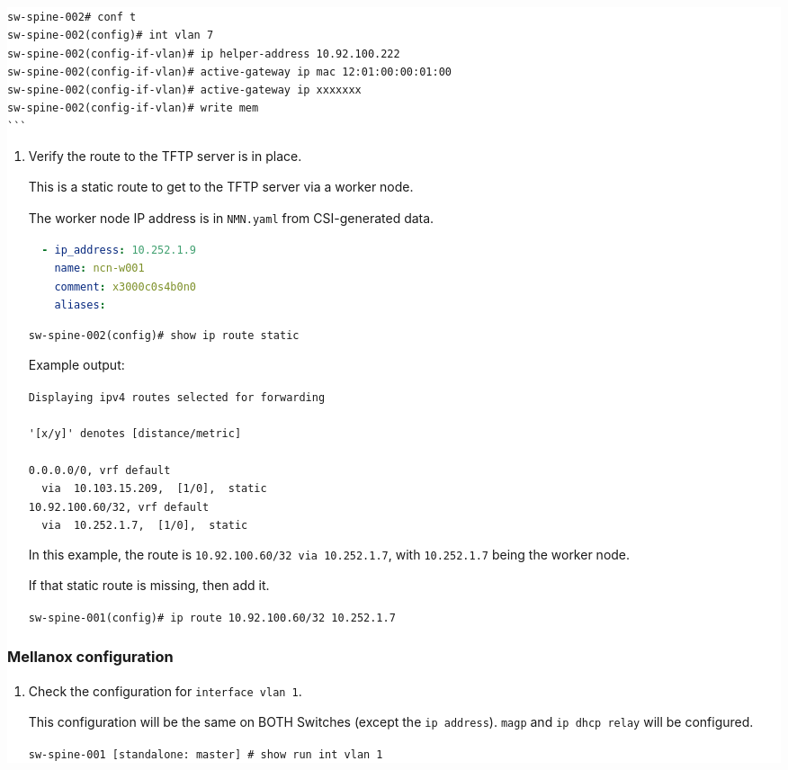     sw-spine-002# conf t
    sw-spine-002(config)# int vlan 7
    sw-spine-002(config-if-vlan)# ip helper-address 10.92.100.222
    sw-spine-002(config-if-vlan)# active-gateway ip mac 12:01:00:00:01:00
    sw-spine-002(config-if-vlan)# active-gateway ip xxxxxxx
    sw-spine-002(config-if-vlan)# write mem
    ```

1. Verify the route to the TFTP server is in place.

    This is a static route to get to the TFTP server via a worker node.

    The worker node IP address is in `NMN.yaml` from CSI-generated data.

    ```yaml
      - ip_address: 10.252.1.9
        name: ncn-w001
        comment: x3000c0s4b0n0
        aliases:
    ```

    ```console
    sw-spine-002(config)# show ip route static
    ```

    Example output:

    ```text
    Displaying ipv4 routes selected for forwarding

    '[x/y]' denotes [distance/metric]

    0.0.0.0/0, vrf default
      via  10.103.15.209,  [1/0],  static
    10.92.100.60/32, vrf default
      via  10.252.1.7,  [1/0],  static
    ```

    In this example, the route is `10.92.100.60/32 via 10.252.1.7`, with `10.252.1.7` being the worker node.

    If that static route is missing, then add it.

    ```console
    sw-spine-001(config)# ip route 10.92.100.60/32 10.252.1.7
    ```

<a name="#mellanox-configuration"></a>

### Mellanox configuration

1. Check the configuration for `interface vlan 1`.

    This configuration will be the same on BOTH Switches (except the `ip address`).
    `magp` and `ip dhcp relay` will be configured.

    ```console
    sw-spine-001 [standalone: master] # show run int vlan 1
    ```
